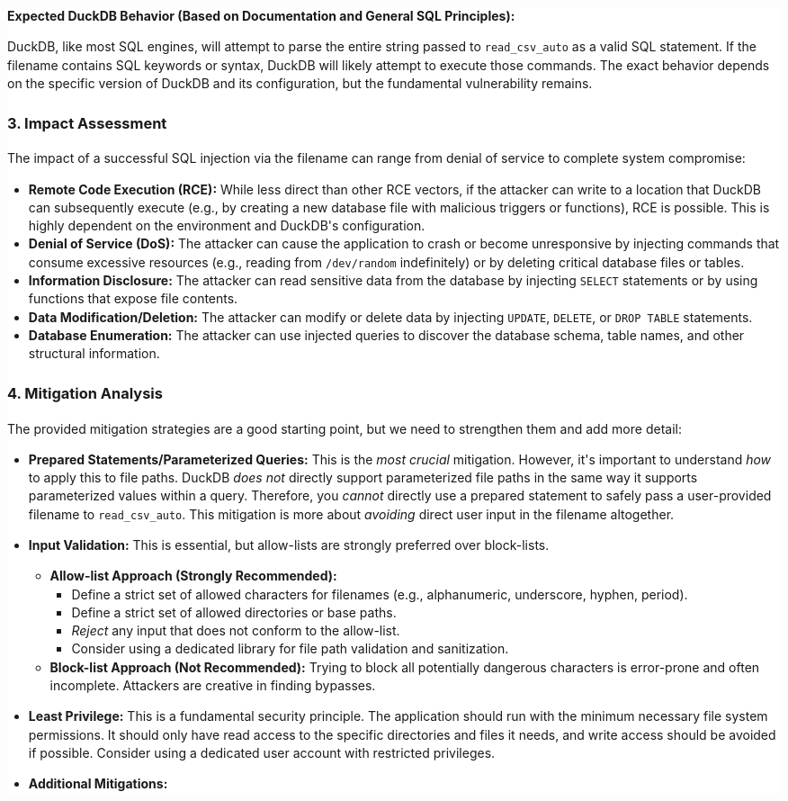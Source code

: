 **Expected DuckDB Behavior (Based on Documentation and General SQL Principles):**

DuckDB, like most SQL engines, will attempt to parse the entire string passed to `read_csv_auto` as a valid SQL statement.  If the filename contains SQL keywords or syntax, DuckDB will likely attempt to execute those commands.  The exact behavior depends on the specific version of DuckDB and its configuration, but the fundamental vulnerability remains.

### 3. Impact Assessment

The impact of a successful SQL injection via the filename can range from denial of service to complete system compromise:

*   **Remote Code Execution (RCE):**  While less direct than other RCE vectors, if the attacker can write to a location that DuckDB can subsequently execute (e.g., by creating a new database file with malicious triggers or functions), RCE is possible.  This is highly dependent on the environment and DuckDB's configuration.
*   **Denial of Service (DoS):**  The attacker can cause the application to crash or become unresponsive by injecting commands that consume excessive resources (e.g., reading from `/dev/random` indefinitely) or by deleting critical database files or tables.
*   **Information Disclosure:**  The attacker can read sensitive data from the database by injecting `SELECT` statements or by using functions that expose file contents.
*   **Data Modification/Deletion:**  The attacker can modify or delete data by injecting `UPDATE`, `DELETE`, or `DROP TABLE` statements.
*   **Database Enumeration:** The attacker can use injected queries to discover the database schema, table names, and other structural information.

### 4. Mitigation Analysis

The provided mitigation strategies are a good starting point, but we need to strengthen them and add more detail:

*   **Prepared Statements/Parameterized Queries:** This is the *most crucial* mitigation.  However, it's important to understand *how* to apply this to file paths.  DuckDB *does not* directly support parameterized file paths in the same way it supports parameterized values within a query.  Therefore, you *cannot* directly use a prepared statement to safely pass a user-provided filename to `read_csv_auto`.  This mitigation is more about *avoiding* direct user input in the filename altogether.

*   **Input Validation:** This is essential, but allow-lists are strongly preferred over block-lists.
    *   **Allow-list Approach (Strongly Recommended):**
        *   Define a strict set of allowed characters for filenames (e.g., alphanumeric, underscore, hyphen, period).
        *   Define a strict set of allowed directories or base paths.
        *   *Reject* any input that does not conform to the allow-list.
        *   Consider using a dedicated library for file path validation and sanitization.
    *   **Block-list Approach (Not Recommended):**  Trying to block all potentially dangerous characters is error-prone and often incomplete.  Attackers are creative in finding bypasses.

*   **Least Privilege:** This is a fundamental security principle.  The application should run with the minimum necessary file system permissions.  It should only have read access to the specific directories and files it needs, and write access should be avoided if possible.  Consider using a dedicated user account with restricted privileges.

*   **Additional Mitigations:**
